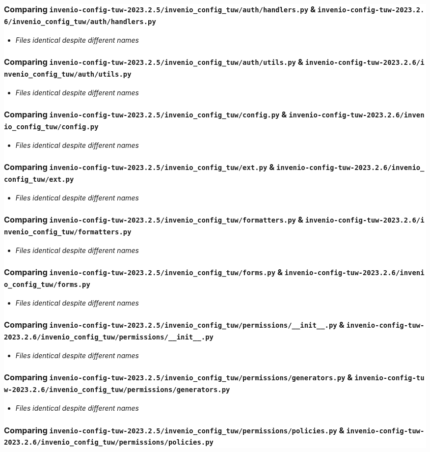 ### Comparing `invenio-config-tuw-2023.2.5/invenio_config_tuw/auth/handlers.py` & `invenio-config-tuw-2023.2.6/invenio_config_tuw/auth/handlers.py`

 * *Files identical despite different names*

### Comparing `invenio-config-tuw-2023.2.5/invenio_config_tuw/auth/utils.py` & `invenio-config-tuw-2023.2.6/invenio_config_tuw/auth/utils.py`

 * *Files identical despite different names*

### Comparing `invenio-config-tuw-2023.2.5/invenio_config_tuw/config.py` & `invenio-config-tuw-2023.2.6/invenio_config_tuw/config.py`

 * *Files identical despite different names*

### Comparing `invenio-config-tuw-2023.2.5/invenio_config_tuw/ext.py` & `invenio-config-tuw-2023.2.6/invenio_config_tuw/ext.py`

 * *Files identical despite different names*

### Comparing `invenio-config-tuw-2023.2.5/invenio_config_tuw/formatters.py` & `invenio-config-tuw-2023.2.6/invenio_config_tuw/formatters.py`

 * *Files identical despite different names*

### Comparing `invenio-config-tuw-2023.2.5/invenio_config_tuw/forms.py` & `invenio-config-tuw-2023.2.6/invenio_config_tuw/forms.py`

 * *Files identical despite different names*

### Comparing `invenio-config-tuw-2023.2.5/invenio_config_tuw/permissions/__init__.py` & `invenio-config-tuw-2023.2.6/invenio_config_tuw/permissions/__init__.py`

 * *Files identical despite different names*

### Comparing `invenio-config-tuw-2023.2.5/invenio_config_tuw/permissions/generators.py` & `invenio-config-tuw-2023.2.6/invenio_config_tuw/permissions/generators.py`

 * *Files identical despite different names*

### Comparing `invenio-config-tuw-2023.2.5/invenio_config_tuw/permissions/policies.py` & `invenio-config-tuw-2023.2.6/invenio_config_tuw/permissions/policies.py`
